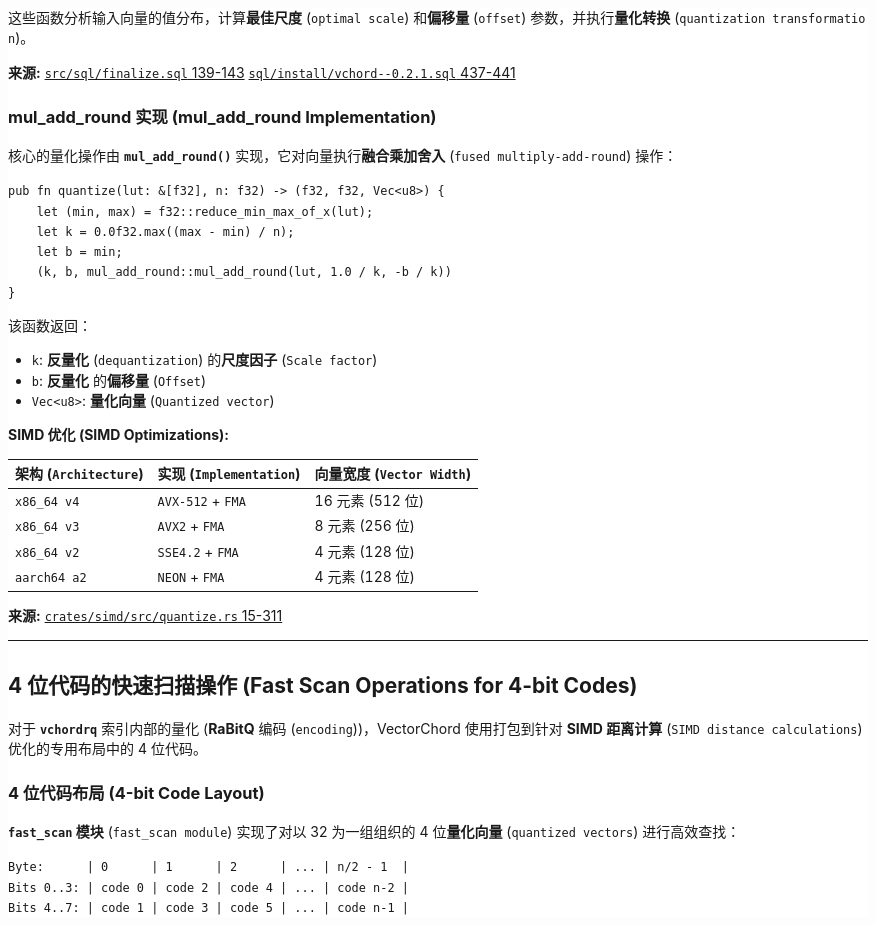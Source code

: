 这些函数分析输入向量的值分布，计算**最佳尺度** (`optimal scale`) 和**偏移量** (`offset`) 参数，并执行**量化转换** (`quantization transformation`)。  
  
**来源:** [`src/sql/finalize.sql` 139-143](https://github.com/tensorchord/VectorChord/blob/ac12e257/src/sql/finalize.sql#L139-L143) [`sql/install/vchord--0.2.1.sql` 437-441](https://github.com/tensorchord/VectorChord/blob/ac12e257/sql/install/vchord--0.2.1.sql#L437-L441)  
  
### mul\_add\_round 实现 (mul\_add\_round Implementation)  
  
核心的量化操作由 **`mul_add_round()`** 实现，它对向量执行**融合乘加舍入** (`fused multiply-add-round`) 操作：  
  
```  
pub fn quantize(lut: &[f32], n: f32) -> (f32, f32, Vec<u8>) {  
    let (min, max) = f32::reduce_min_max_of_x(lut);  
    let k = 0.0f32.max((max - min) / n);  
    let b = min;  
    (k, b, mul_add_round::mul_add_round(lut, 1.0 / k, -b / k))  
}  
```  
  
该函数返回：  
  
  * `k`: **反量化** (`dequantization`) 的**尺度因子** (`Scale factor`)  
  * `b`: **反量化** 的**偏移量** (`Offset`)  
  * `Vec<u8>`: **量化向量** (`Quantized vector`)  
  
**SIMD 优化 (SIMD Optimizations):**  
  
| 架构 (`Architecture`) | 实现 (`Implementation`) | 向量宽度 (`Vector Width`) |  
| :--- | :--- | :--- |  
| `x86_64 v4` | `AVX-512` + `FMA` | 16 元素 (512 位) |  
| `x86_64 v3` | `AVX2` + `FMA` | 8 元素 (256 位) |  
| `x86_64 v2` | `SSE4.2` + `FMA` | 4 元素 (128 位) |  
| `aarch64 a2` | `NEON` + `FMA` | 4 元素 (128 位) |  
  
**来源:** [`crates/simd/src/quantize.rs` 15-311](https://github.com/tensorchord/VectorChord/blob/ac12e257/crates/simd/src/quantize.rs#L15-L311)  
  
-----  
  
## 4 位代码的快速扫描操作 (Fast Scan Operations for 4-bit Codes)  
  
对于 **`vchordrq`** 索引内部的量化 (**RaBitQ** 编码 (`encoding`))，VectorChord 使用打包到针对 **SIMD 距离计算** (`SIMD distance calculations`) 优化的专用布局中的 4 位代码。  
  
### 4 位代码布局 (4-bit Code Layout)  
  
**`fast_scan` 模块** (`fast_scan module`) 实现了对以 32 为一组组织的 4 位**量化向量** (`quantized vectors`) 进行高效查找：  
  
```  
Byte:      | 0      | 1      | 2      | ... | n/2 - 1  |  
Bits 0..3: | code 0 | code 2 | code 4 | ... | code n-2 |  
Bits 4..7: | code 1 | code 3 | code 5 | ... | code n-1 |  
```  
  